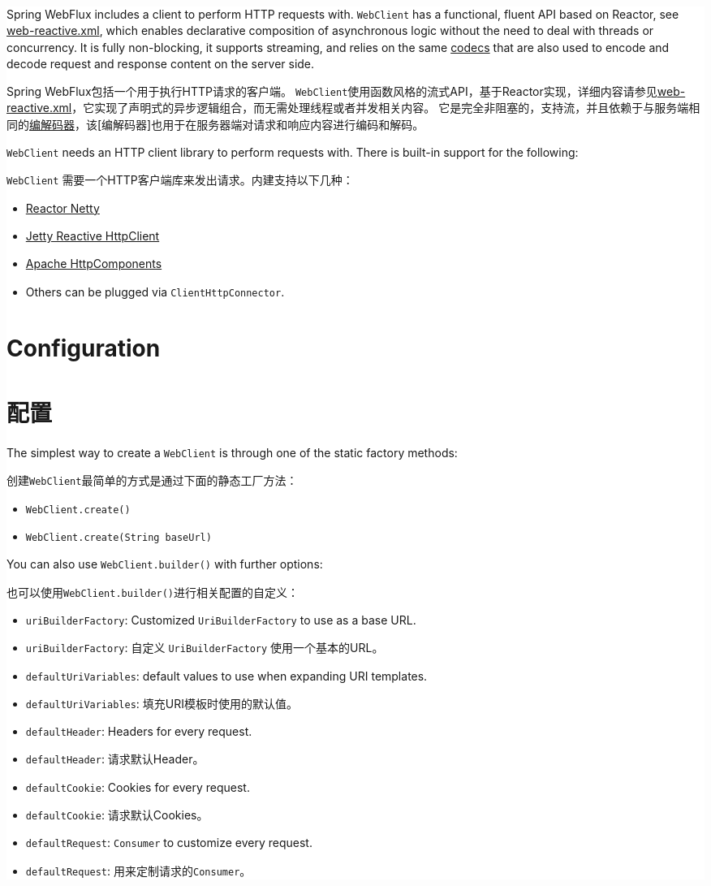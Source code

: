 Spring WebFlux includes a client to perform HTTP requests with. `WebClient` has a functional, fluent API based on Reactor, see [web-reactive.xml](web-reactive.xml#webflux-reactive-libraries), which enables declarative composition of asynchronous logic without the need to deal with threads or concurrency. It is fully non-blocking, it supports streaming, and relies on the same [codecs](web-reactive.xml#webflux-codecs) that are also used to encode and decode request and response content on the server side.

Spring WebFlux包括一个用于执行HTTP请求的客户端。 `WebClient`使用函数风格的流式API，基于Reactor实现，详细内容请参见[web-reactive.xml](web-reactive.xml＃webflux-reactive-libraries)，它实现了声明式的异步逻辑组合，而无需处理线程或者并发相关内容。 它是完全非阻塞的，支持流，并且依赖于与服务端相同的[编解码器](web-reactive.xml＃webflux-codecs)，该[编解码器]也用于在服务器端对请求和响应内容进行编码和解码。

`WebClient` needs an HTTP client library to perform requests with. There is built-in support for the following:

`WebClient` 需要一个HTTP客户端库来发出请求。内建支持以下几种：

  - [Reactor Netty](https://github.com/reactor/reactor-netty)

  - [Jetty Reactive HttpClient](https://github.com/jetty-project/jetty-reactive-httpclient)

  - [Apache HttpComponents](https://hc.apache.org/index.html)

  - Others can be plugged via `ClientHttpConnector`.

# Configuration

# 配置

The simplest way to create a `WebClient` is through one of the static factory methods:

创建`WebClient`最简单的方式是通过下面的静态工厂方法：

  - `WebClient.create()`

  - `WebClient.create(String baseUrl)`

You can also use `WebClient.builder()` with further options:

也可以使用`WebClient.builder()`进行相关配置的自定义：

  - `uriBuilderFactory`: Customized `UriBuilderFactory` to use as a base URL.

  - `uriBuilderFactory`: 自定义 `UriBuilderFactory` 使用一个基本的URL。

  - `defaultUriVariables`: default values to use when expanding URI templates.

  - `defaultUriVariables`: 填充URI模板时使用的默认值。

  - `defaultHeader`: Headers for every request.

  - `defaultHeader`: 请求默认Header。

  - `defaultCookie`: Cookies for every request.

  - `defaultCookie`: 请求默认Cookies。

  - `defaultRequest`: `Consumer` to customize every request.

  - `defaultRequest`: 用来定制请求的`Consumer`。

